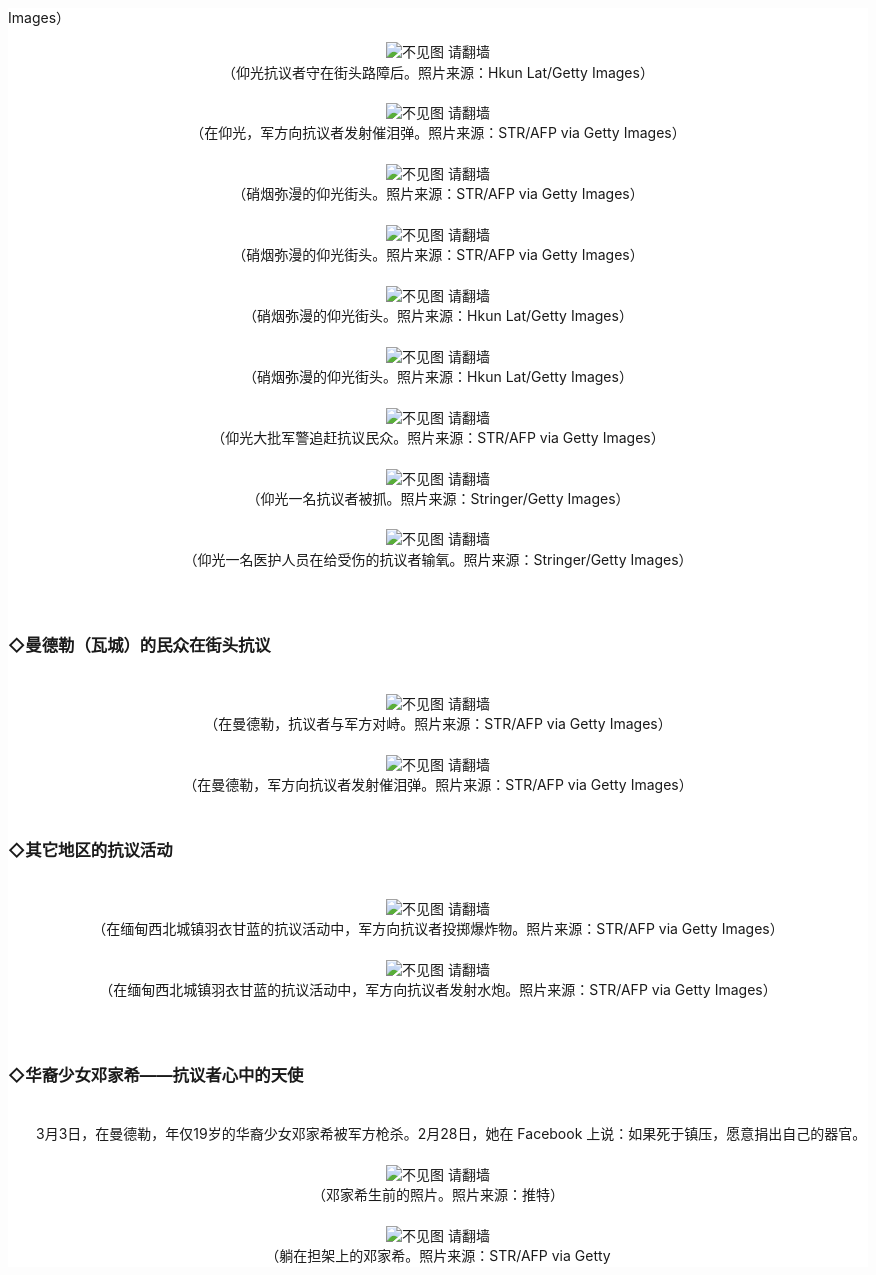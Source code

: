 Images）</center><br><center><img src="https://lh3.googleusercontent.com/YUxDXvVlCOlXVn0SINuYcPlhiD0nqjeihaRjjedTQT2UXOos9f7A1kNabQDkvUCPwaBBdanG_Cbc2uTF3ieS8RZo80DpILmxC34_hpcqrtaNk7E6nIJDxTs-BU1wzejOmCU8nAdOhnA" alt="不见图 请翻墙"><br>（仰光抗议者守在街头路障后。照片来源：Hkun Lat/Getty Images）</center><br><center><img src="https://lh3.googleusercontent.com/4WlnTJQ6G4lIIt2m9DxBs18zU02Vq5Ew-vrk_RvMHocWNc6sA9mj8Sqf9HR4KI4-d-2ixkT5tzOUJ0YvGr4t7P_EiZlQRo8IyU3HZPe-DbSyFovSjTIwEP-aTPGtquTL--z49wmLUEI" alt="不见图 请翻墙"><br>（在仰光，军方向抗议者发射催泪弹。照片来源：STR/AFP via Getty Images）</center><br><center><img src="https://lh4.googleusercontent.com/Er8eVC6HrdT86CCTxuEZjuz860WYojz6wxib0poGizN81K5ca_sGJXKR6jm5n1X_5IFEZo3QWtHOBFwUhJDjTwzPVjam0qeAtCPBHWydOYNNX4pDTOvHnamMwA0_jwCkurLPqb2DURc" alt="不见图 请翻墙"><br>（硝烟弥漫的仰光街头。照片来源：STR/AFP via Getty Images）</center><br><center><img src="https://lh5.googleusercontent.com/fQ8nRgX9oqPTsqysOsm9vyW1DZbN1XIUUdbijomUGBcK4wikx2hO4dwMQxLU3JjsHGCY5XI1ZU1V2e3q8dP8CKWSd8VuUn0ZQvJJxdwTDyKKtHk6KEvpcnUjsNPFdZVCSKybfADuras" alt="不见图 请翻墙"><br>（硝烟弥漫的仰光街头。照片来源：STR/AFP via Getty Images）</center><br><center><img src="https://lh3.googleusercontent.com/u70UEkEDxRN1FoZFGnBv5-S1ljhRz7QJ-LZmNvzTu-nEjm-CFakcekYftnif3iawU09-wRVJctol8SCpCoZaYxJT-K3Et8_uq3gQENFcVSFNGSefaaXYkO5rX88LCp9Hv75ZcLz580I" alt="不见图 请翻墙"><br>（硝烟弥漫的仰光街头。照片来源：Hkun Lat/Getty Images）</center><br><center><img src="https://lh5.googleusercontent.com/uYY2sjU5o8aAZGYMG5emILijxrU8Yf30R_dmT9YygTEv1KAsqeL6An6jXRaX1dhIg10S7FfwGTQy-T0pgPtJiszAeC4Nh2WtuR32g8MDVR_3pQ3PIgEKSl2jo12rj75-p4UDMURHbgU" alt="不见图 请翻墙"><br>（硝烟弥漫的仰光街头。照片来源：Hkun Lat/Getty Images）</center><br><center><img src="https://lh6.googleusercontent.com/4G-NzIgY6tbTjbFPqepco9KtoU-kP_z_G_wsI37WbzB0yhAIDmH4o3vL8ogKNjwc2Barq3QTDpPQ-crS9NszKQfRbbJuNSfpZ47zLVE6HwtpYP1AHbBqjIvGmO4aoetGzVCvaFVLglM" alt="不见图 请翻墙"><br>（仰光大批军警追赶抗议民众。照片来源：STR/AFP via Getty Images）</center><br><center><img src="https://lh6.googleusercontent.com/1MOVZmPDnKfUKgzoE4O7IZx64Akdp71TedtZs_VnMjF5mgdtl7JmtdWkf_TWQyDpi0bf7ebW47ZOuuwmg_wJMV5ZgQNqmhiB6DMQ1dP250fz2NlsLxns8XDSAbkQTbexPdq-ODAvH-g" alt="不见图 请翻墙"><br>（仰光一名抗议者被抓。照片来源：Stringer/Getty Images）</center><br><center><img src="https://lh6.googleusercontent.com/WEZF-oE-zwvcn9d717kRrVuWaz_UVPfdbgbrY9J0oaQDg0qtkOg15nVlp30czcJYyXynVIL7VFDl_I17zHJMEjyNU9wIzRhlJlBTqp_Ckn5FfVUc2FVtMv9RyfmEysBtXee1nr5fd_o" alt="不见图 请翻墙"><br>（仰光一名医护人员在给受伤的抗议者输氧。照片来源：Stringer/Getty Images）</center><br><br><h3>◇曼德勒（瓦城）的民众在街头抗议</h3><br><center><img src="https://lh6.googleusercontent.com/BKpj3r2YWSEXcSrg2mtZoYAf02ckY7_B4HrhTyFsckHpiaM6U5WeeR024r9lcqgs7IeCC2_96WS8-JKr0z3K7Ch7SZWA74cBqBZCGRObgWZckh9zcIfttP_sNPY-HFCK3QWZj6jBKP4" alt="不见图 请翻墙"><br>（在曼德勒，抗议者与军方对峙。照片来源：STR/AFP via Getty Images）</center><br><center><img src="https://lh4.googleusercontent.com/jWh_Q-BJxZ5BX4QpmgMBdrVcDRYg7bjnYIj3na5B6beY86fpHXr86i6vfc1CAce7wr16yXZ7Uz_5rUUEqb0ou2DYOCN-7qjj6YKgLHKAD3xwJVbcUxZofqVfrpncOenaN7bH1an236Y" alt="不见图 请翻墙"><br>（在曼德勒，军方向抗议者发射催泪弹。照片来源：STR/AFP via Getty Images）</center><br><h3>◇其它地区的抗议活动</h3><br><center><img src="https://lh4.googleusercontent.com/o_CkoGsjvp9N67TujLFBx_eoytM1EgI5Klkq2puh6GblQu9wYqxUTfZEXqy4C7znocgjX6yRdf-iI4K_uR9A1YvuuuM4j0kB9sG8uqpaTZezjq61fqhIhq7mvLQw56oVh9XKdcWl460" alt="不见图 请翻墙"><br>（在缅甸西北城镇羽衣甘蓝的抗议活动中，军方向抗议者投掷爆炸物。照片来源：STR/AFP via Getty Images）</center><br><center><img src="https://lh6.googleusercontent.com/ujcLLgGOgBxed8UTYFblnvBiWYqdBNx03GEW5aMiTf_nH3de0yXrEPo1rOcRHPsOI7Qcfv-dWg_6FfjJVAoLQ2qIAnoB9ZY9yssASQfmny-yXgvO7QuBSQIltgpl8h2lbrJ_-OUZ_b4" alt="不见图 请翻墙"><br>（在缅甸西北城镇羽衣甘蓝的抗议活动中，军方向抗议者发射水炮。照片来源：STR/AFP via Getty Images）</center><br><br><h3>◇华裔少女邓家希——抗议者心中的天使</h3><br>　　3月3日，在曼德勒，年仅19岁的华裔少女邓家希被军方枪杀。2月28日，她在 Facebook 上说：如果死于镇压，愿意捐出自己的器官。<br><br><center><img src="https://lh4.googleusercontent.com/1VXV5Oz0xbMwvwoY6sPuywYJ7Y8yKJG8O3I50d8-hhD-UFOwUQ8S-0fa7DYlew9XhzOXsY_WOYgdPELGizfs8WDoCUM9zubCyxqT469ZOagfUjPEoWXBBYIxRIcG5fxjctNJBUbVS3A" alt="不见图 请翻墙"><br>（邓家希生前的照片。照片来源：推特）</center><br><center><img src="https://lh5.googleusercontent.com/oVC8m9vaF9rSp2fQV634RCjveo_pmd74ChFlU39JRhIY4gUd-guT3iwMhmg199S0atEoadsqkj0DJkcQIjkGhr0-W7bYE2jlXPXS6VPS8ajO5WgNUSKbHDwIJQBHjITZWJQBZGd3f_s" alt="不见图 请翻墙"><br>（躺在担架上的邓家希。照片来源：STR/AFP via Getty